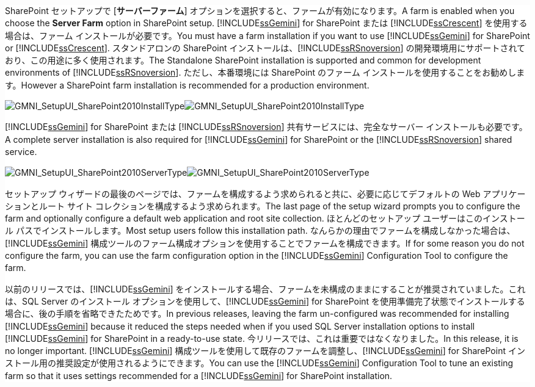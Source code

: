  <span data-ttu-id="28287-173">SharePoint セットアップで [**サーバーファーム**] オプションを選択すると、ファームが有効になります。</span><span class="sxs-lookup"><span data-stu-id="28287-173">A farm is enabled when you choose the **Server Farm** option in SharePoint setup.</span></span> <span data-ttu-id="28287-174">[!INCLUDE[ssGemini](../../includes/ssgemini-md.md)] for SharePoint または [!INCLUDE[ssCrescent](../../includes/sscrescent-md.md)] を使用する場合は、ファーム インストールが必要です。</span><span class="sxs-lookup"><span data-stu-id="28287-174">You must have a farm installation if you want to use [!INCLUDE[ssGemini](../../includes/ssgemini-md.md)] for SharePoint or [!INCLUDE[ssCrescent](../../includes/sscrescent-md.md)].</span></span> <span data-ttu-id="28287-175">スタンドアロンの SharePoint インストールは、[!INCLUDE[ssRSnoversion](../../includes/ssrsnoversion-md.md)] の開発環境用にサポートされており、この用途に多く使用されます。</span><span class="sxs-lookup"><span data-stu-id="28287-175">The Standalone SharePoint installation is supported and common for development environments of [!INCLUDE[ssRSnoversion](../../includes/ssrsnoversion-md.md)].</span></span> <span data-ttu-id="28287-176">ただし、本番環境には SharePoint のファーム インストールを使用することをお勧めします。</span><span class="sxs-lookup"><span data-stu-id="28287-176">However a SharePoint farm installation is recommended for a production environment.</span></span>

 <span data-ttu-id="28287-177">![GMNI_SetupUI_SharePoint2010InstallType](../../../2014/sql-server/install/media/gmni-setupui-sharepoint2010installtype.gif "GMNI_SetupUI_SharePoint2010InstallType")</span><span class="sxs-lookup"><span data-stu-id="28287-177">![GMNI_SetupUI_SharePoint2010InstallType](../../../2014/sql-server/install/media/gmni-setupui-sharepoint2010installtype.gif "GMNI_SetupUI_SharePoint2010InstallType")</span></span>

 <span data-ttu-id="28287-178">[!INCLUDE[ssGemini](../../includes/ssgemini-md.md)] for SharePoint または [!INCLUDE[ssRSnoversion](../../includes/ssrsnoversion-md.md)] 共有サービスには、完全なサーバー インストールも必要です。</span><span class="sxs-lookup"><span data-stu-id="28287-178">A complete server installation is also required for [!INCLUDE[ssGemini](../../includes/ssgemini-md.md)] for SharePoint or the [!INCLUDE[ssRSnoversion](../../includes/ssrsnoversion-md.md)] shared service.</span></span>

 <span data-ttu-id="28287-179">![GMNI_SetupUI_SharePoint2010ServerType](../../../2014/sql-server/install/media/gmni-setupui-sharepoint2010servertype.gif "GMNI_SetupUI_SharePoint2010ServerType")</span><span class="sxs-lookup"><span data-stu-id="28287-179">![GMNI_SetupUI_SharePoint2010ServerType](../../../2014/sql-server/install/media/gmni-setupui-sharepoint2010servertype.gif "GMNI_SetupUI_SharePoint2010ServerType")</span></span>

 <span data-ttu-id="28287-180">セットアップ ウィザードの最後のページでは、ファームを構成するよう求められると共に、必要に応じてデフォルトの Web アプリケーションとルート サイト コレクションを構成するよう求められます。</span><span class="sxs-lookup"><span data-stu-id="28287-180">The last page of the setup wizard prompts you to configure the farm and optionally configure a default web application and root site collection.</span></span> <span data-ttu-id="28287-181">ほとんどのセットアップ ユーザーはこのインストール パスでインストールします。</span><span class="sxs-lookup"><span data-stu-id="28287-181">Most setup users follow this installation path.</span></span> <span data-ttu-id="28287-182">なんらかの理由でファームを構成しなかった場合は、[!INCLUDE[ssGemini](../../includes/ssgemini-md.md)] 構成ツールのファーム構成オプションを使用することでファームを構成できます。</span><span class="sxs-lookup"><span data-stu-id="28287-182">If for some reason you do not configure the farm, you can use the farm configuration option in the [!INCLUDE[ssGemini](../../includes/ssgemini-md.md)] Configuration Tool to configure the farm.</span></span>

 <span data-ttu-id="28287-183">以前のリリースでは、[!INCLUDE[ssGemini](../../includes/ssgemini-md.md)] をインストールする場合、ファームを未構成のままにすることが推奨されていました。これは、SQL Server のインストール オプションを使用して、[!INCLUDE[ssGemini](../../includes/ssgemini-md.md)] for SharePoint を使用準備完了状態でインストールする場合に、後の手順を省略できたためです。</span><span class="sxs-lookup"><span data-stu-id="28287-183">In previous releases, leaving the farm un-configured was recommended for installing [!INCLUDE[ssGemini](../../includes/ssgemini-md.md)] because it reduced the steps needed when if you used SQL Server installation options to install [!INCLUDE[ssGemini](../../includes/ssgemini-md.md)] for SharePoint in a ready-to-use state.</span></span> <span data-ttu-id="28287-184">今リリースでは、これは重要ではなくなりました。</span><span class="sxs-lookup"><span data-stu-id="28287-184">In this release, it is no longer important.</span></span> <span data-ttu-id="28287-185">[!INCLUDE[ssGemini](../../includes/ssgemini-md.md)] 構成ツールを使用して既存のファームを調整し、[!INCLUDE[ssGemini](../../includes/ssgemini-md.md)] for SharePoint インストール用の推奨設定が使用されるようにできます。</span><span class="sxs-lookup"><span data-stu-id="28287-185">You can use the [!INCLUDE[ssGemini](../../includes/ssgemini-md.md)] Configuration Tool to tune an existing farm so that it uses settings recommended for a [!INCLUDE[ssGemini](../../includes/ssgemini-md.md)] for SharePoint installation.</span></span>
